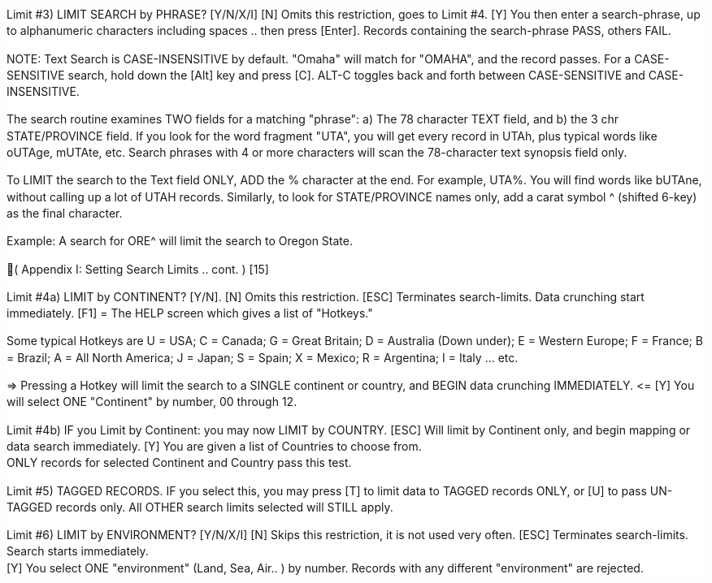 Limit #3)   LIMIT SEARCH by PHRASE?  [Y/N/X/I]
  [N]  Omits this restriction, goes to Limit #4.
  [Y]  You then enter a search-phrase, up to alphanumeric characters
       including spaces .. then press [Enter].
       Records containing the search-phrase PASS, others FAIL.

  NOTE:  Text Search is CASE-INSENSITIVE by default.  "Omaha" will
  match for "OMAHA", and the record passes.  For a CASE-SENSITIVE
  search, hold down the [Alt] key and press [C].  ALT-C toggles back
  and forth between CASE-SENSITIVE and CASE-INSENSITIVE.

  The search routine examines TWO fields for a matching "phrase":
  a) The 78 character TEXT field, and b) the 3 chr STATE/PROVINCE field.
  If you look for the word fragment "UTA",  you will get every
  record in UTAh, plus typical words like  oUTAge, mUTAte, etc.
  Search phrases with 4 or more characters will scan the 78-character
  text synopsis field only.

  To LIMIT the search to the Text field ONLY, ADD the % character at
  the end.  For example, UTA%.  You will find words like bUTAne,
  without calling up a lot of UTAH records.  Similarly, to look for
  STATE/PROVINCE names only, add a carat symbol ^ (shifted 6-key) as
  the final character.

  Example: A search for ORE^ will limit the search to Oregon State.  

( Appendix I: Setting Search Limits .. cont. )                     [15]

Limit #4a) LIMIT by CONTINENT?  [Y/N].   [N] Omits this restriction.
  [ESC] Terminates search-limits.  Data crunching start immediately.
  [F1]  = The HELP screen  which gives a list of "Hotkeys."

  Some typical Hotkeys are U = USA;  C = Canada; G = Great Britain;
  D = Australia (Down under); E = Western Europe; F = France;
  B = Brazil; A = All North America;  J = Japan;  S = Spain;
  X = Mexico;  R = Argentina; I = Italy  ... etc.

  => Pressing a Hotkey will limit the search to a SINGLE continent
     or country, and BEGIN data crunching IMMEDIATELY.  <=
 [Y] You will select ONE "Continent" by number, 00 through 12.

Limit #4b) IF you Limit by Continent: you may now  LIMIT by COUNTRY.
  [ESC]  Will limit by Continent only, and begin mapping or data
  search immediately.
  [Y] You are given a list of Countries to choose from.  
  ONLY records for   selected Continent and Country pass this test.

Limit #5)  TAGGED RECORDS. IF you select this, you may press [T] to
  limit data to TAGGED records ONLY,  or [U] to pass UN-TAGGED records
  only.  All OTHER search limits selected will STILL apply.

Limit #6)  LIMIT by ENVIRONMENT?  [Y/N/X/I]
  [N]   Skips this restriction, it is not used very often.
  [ESC] Terminates search-limits.  Search starts immediately.  
  [Y]   You select ONE "environment"  (Land, Sea, Air.. ) by number.
        Records with any different "environment" are rejected.
